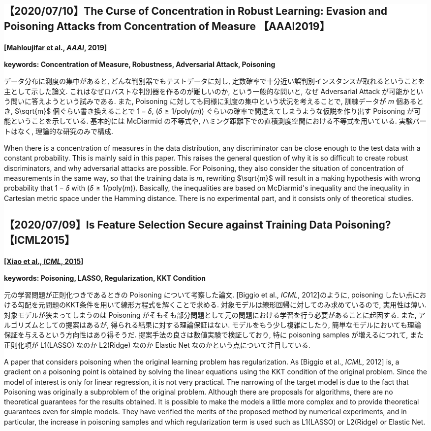 

## 【2020/07/10】**The Curse of Concentration in Robust Learning: Evasion and Poisoning Attacks from Concentration of Measure** 【AAAI2019】

[**[Mahloujifar et al., *AAAI*, 2019]**](#mahloujifar2019curse)

**keywords: Concentration of Measure, Robustness, Adversarial Attack, Poisoning**



データ分布に測度の集中があると, どんな判別器でもテストデータに対し, 定数確率で十分近い誤判別インスタンスが取れるということを主として示した論文. これはなぜロバストな判別器を作るのが難しいのか, という一般的な問いと, なぜ Adversarial Attack が可能かという問いに答えようという試みである. また, Poisoning に対しても同様に測度の集中という状況を考えることで, 訓練データが $m$ 個あるとき, $\sqrt{m}$ 個ぐらい書き換えることで $1-\delta$, $(\delta \ge 1/\mathrm{poly}(m))$ ぐらいの確率で間違えてしまうような仮説を作り出す Poisoning が可能ということを示している. 基本的には McDiarmid の不等式や, ハミング距離下での直積測度空間における不等式を用いている. 実験パートはなく, 理論的な研究のみで構成.

When there is a concentration of measures in the data distribution, any discriminator can be close enough to the test data with a constant probability.  This is mainly said in this paper. This raises the general question of why it is so difficult to create robust discriminators, and why adversarial attacks are possible. For Poisoning, they also consider the situation of concentration of measurements in the same way, so that the training data is $m$, rewriting $\sqrt{m}$ will result in a making hypothesis with wrong probability that $1-\delta$ with $(\delta \ge 1/\mathrm{poly}(m))$. Basically, the inequalities are based on McDiarmid's inequality and the inequality in Cartesian metric space under the Hamming distance. There is no experimental part, and it consists only of theoretical studies.



## 【2020/07/09】**Is Feature Selection Secure against Training Data Poisoning?**【ICML2015】

[**[Xiao et al., *ICML*, 2015]**](#xiao2015feature)

**keywords: Poisoning, LASSO, Regularization, KKT Condition**



元の学習問題が正則化つきであるときの Poisoning について考察した論文. [Biggio et al., *ICML*, 2012]のように, poisoning したい点における勾配を元問題のKKT条件を用いて線形方程式を解くことで求める. 対象モデルは線形回帰に対してのみ求めているので, 実用性は薄い. 対象モデルが狭まってしまうのは Poisoning がそもそも部分問題として元の問題における学習を行う必要があることに起因する. また, アルゴリズムとしての提案はあるが, 得られる結果に対する理論保証はない. モデルをもう少し複雑にしたり, 簡単なモデルにおいても理論保証を与えるという方向性はあり得そうだ. 提案手法の良さは数値実験で検証しており, 特に poisoning samples が増えるにつれて, また正則化項が L1(LASSO) なのか L2(Ridge) なのか Elastic Net なのかという点について注目している.

A paper that considers poisoning when the original learning problem has regularization. As [Biggio et al., *ICML*, 2012] is, a gradient on a poisoning point is obtained by solving the linear equations using the KKT condition of the original problem. Since the model of interest is only for linear regression, it is not very practical. The narrowing of the target model is due to the fact that Poisoning was originally a subproblem of the original problem. Although there are proposals for algorithms, there are no theoretical guarantees for the results obtained. It is possible to make the models a little more complex and to provide theoretical guarantees even for simple models. They have verified the merits of the proposed method by numerical experiments, and in particular, the increase in poisoning samples and which regularization term is used such as L1(LASSO) or L2(Ridge) or Elastic Net.



